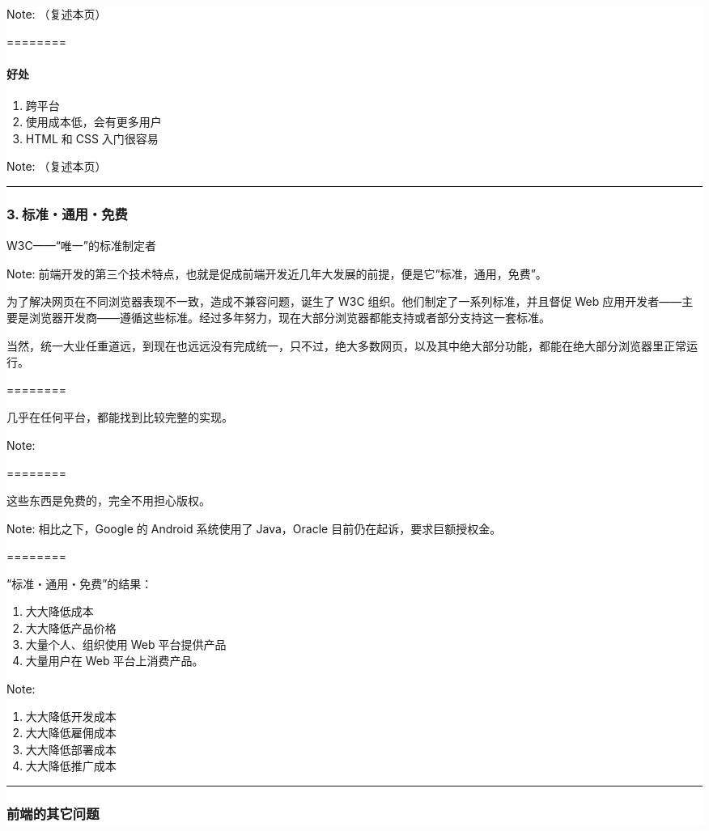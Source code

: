 Note:
（复述本页）

========

#### 好处

1. 跨平台
2. 使用成本低，会有更多用户
3. HTML 和 CSS 入门很容易

Note:
（复述本页）

--------

### 3. 标准・通用・免费

W3C——“唯一”的标准制定者

Note:
前端开发的第三个技术特点，也就是促成前端开发近几年大发展的前提，便是它“标准，通用，免费”。

为了解决网页在不同浏览器表现不一致，造成不兼容问题，诞生了 W3C 组织。他们制定了一系列标准，并且督促 Web 应用开发者——主要是浏览器开发商——遵循这些标准。经过多年努力，现在大部分浏览器都能支持或者部分支持这一套标准。

当然，统一大业任重道远，到现在也远远没有完成统一，只不过，绝大多数网页，以及其中绝大部分功能，都能在绝大部分浏览器里正常运行。

========

几乎在任何平台，都能找到比较完整的实现。

Note:

========

这些东西是免费的，完全不用担心版权。

Note:
相比之下，Google 的 Android 系统使用了 Java，Oracle 目前仍在起诉，要求巨额授权金。

========

“标准・通用・免费”的结果：

1. 大大降低成本
2. 大大降低产品价格
3. 大量个人、组织使用 Web 平台提供产品
4. 大量用户在 Web 平台上消费产品。

Note:
1. 大大降低开发成本
2. 大大降低雇佣成本
3. 大大降低部署成本
4. 大大降低推广成本
--------

### 前端的其它问题
